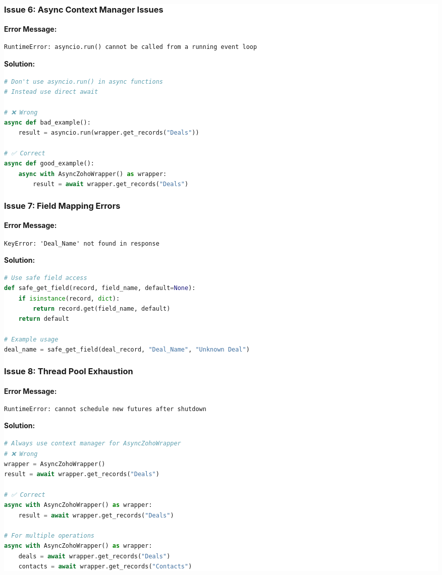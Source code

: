 ### Issue 6: Async Context Manager Issues

**Error Message:**
```
RuntimeError: asyncio.run() cannot be called from a running event loop
```

**Solution:**
```python
# Don't use asyncio.run() in async functions
# Instead use direct await

# ❌ Wrong
async def bad_example():
    result = asyncio.run(wrapper.get_records("Deals"))

# ✅ Correct
async def good_example():
    async with AsyncZohoWrapper() as wrapper:
        result = await wrapper.get_records("Deals")
```

### Issue 7: Field Mapping Errors

**Error Message:**
```
KeyError: 'Deal_Name' not found in response
```

**Solution:**
```python
# Use safe field access
def safe_get_field(record, field_name, default=None):
    if isinstance(record, dict):
        return record.get(field_name, default)
    return default

# Example usage
deal_name = safe_get_field(deal_record, "Deal_Name", "Unknown Deal")
```

### Issue 8: Thread Pool Exhaustion

**Error Message:**
```
RuntimeError: cannot schedule new futures after shutdown
```

**Solution:**
```python
# Always use context manager for AsyncZohoWrapper
# ❌ Wrong
wrapper = AsyncZohoWrapper()
result = await wrapper.get_records("Deals")

# ✅ Correct
async with AsyncZohoWrapper() as wrapper:
    result = await wrapper.get_records("Deals")

# For multiple operations
async with AsyncZohoWrapper() as wrapper:
    deals = await wrapper.get_records("Deals")
    contacts = await wrapper.get_records("Contacts")
```
